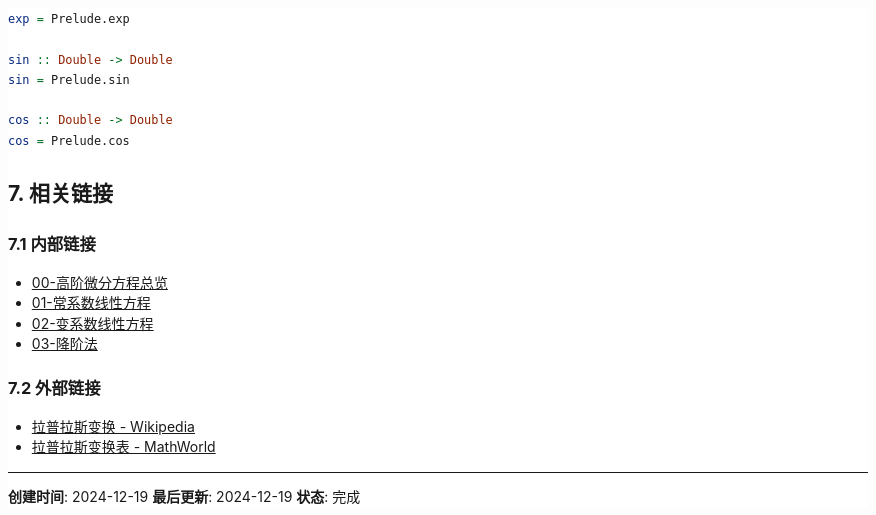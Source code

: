 ```haskell
exp = Prelude.exp

sin :: Double -> Double
sin = Prelude.sin

cos :: Double -> Double
cos = Prelude.cos
```

## 7. 相关链接

### 7.1 内部链接

- [00-高阶微分方程总览](00-高阶微分方程总览.md)
- [01-常系数线性方程](01-常系数线性方程.md)
- [02-变系数线性方程](02-变系数线性方程.md)
- [03-降阶法](03-降阶法.md)

### 7.2 外部链接

- [拉普拉斯变换 - Wikipedia](https://en.wikipedia.org/wiki/Laplace_transform)
- [拉普拉斯变换表 - MathWorld](http://mathworld.wolfram.com/LaplaceTransform.html)

---

**创建时间**: 2024-12-19
**最后更新**: 2024-12-19
**状态**: 完成
